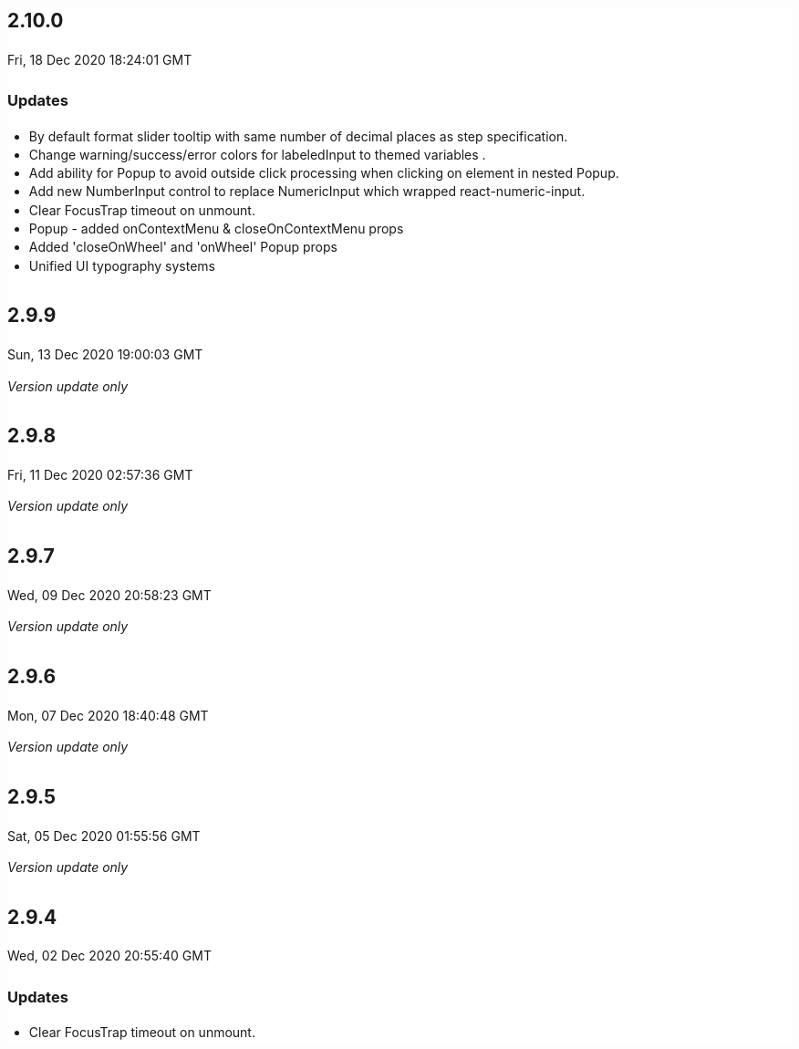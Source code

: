 ## 2.10.0

Fri, 18 Dec 2020 18:24:01 GMT

### Updates

- By default format slider tooltip with same number of decimal places as step specification.
- Change warning/success/error colors for labeledInput to themed variables .
- Add ability for Popup to avoid outside click processing when clicking on element in nested Popup.
- Add new NumberInput control to replace NumericInput which wrapped react-numeric-input.
- Clear FocusTrap timeout on unmount.
- Popup - added onContextMenu & closeOnContextMenu props
- Added 'closeOnWheel' and 'onWheel' Popup props
- Unified UI typography systems

## 2.9.9

Sun, 13 Dec 2020 19:00:03 GMT

_Version update only_

## 2.9.8

Fri, 11 Dec 2020 02:57:36 GMT

_Version update only_

## 2.9.7

Wed, 09 Dec 2020 20:58:23 GMT

_Version update only_

## 2.9.6

Mon, 07 Dec 2020 18:40:48 GMT

_Version update only_

## 2.9.5

Sat, 05 Dec 2020 01:55:56 GMT

_Version update only_

## 2.9.4

Wed, 02 Dec 2020 20:55:40 GMT

### Updates

- Clear FocusTrap timeout on unmount.
